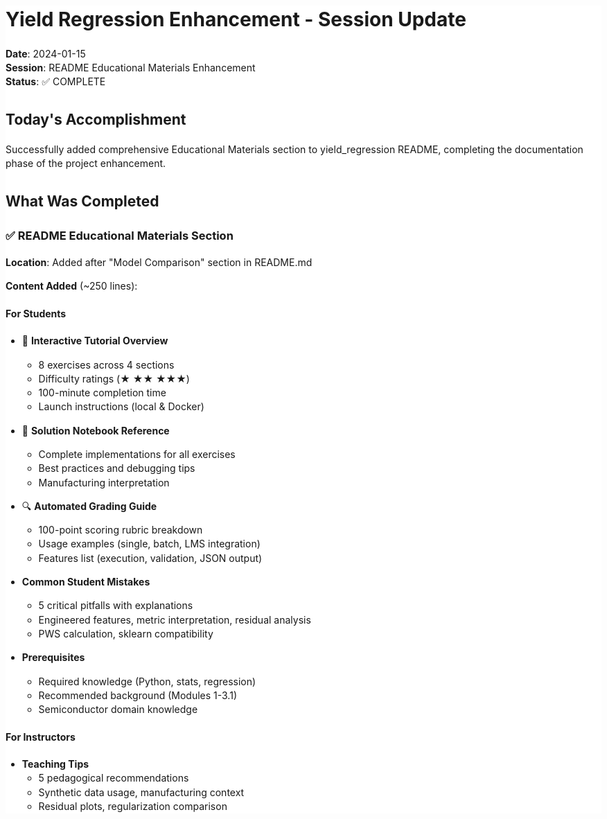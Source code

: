 # Yield Regression Enhancement - Session Update

**Date**: 2024-01-15  
**Session**: README Educational Materials Enhancement  
**Status**: ✅ COMPLETE

## Today's Accomplishment

Successfully added comprehensive Educational Materials section to yield_regression README, completing the documentation phase of the project enhancement.

## What Was Completed

### ✅ README Educational Materials Section

**Location**: Added after "Model Comparison" section in README.md

**Content Added** (~250 lines):

#### For Students
- 📘 **Interactive Tutorial Overview**
  - 8 exercises across 4 sections
  - Difficulty ratings (★ ★★ ★★★)
  - 100-minute completion time
  - Launch instructions (local & Docker)

- 📗 **Solution Notebook Reference**
  - Complete implementations for all exercises
  - Best practices and debugging tips
  - Manufacturing interpretation

- 🔍 **Automated Grading Guide**
  - 100-point scoring rubric breakdown
  - Usage examples (single, batch, LMS integration)
  - Features list (execution, validation, JSON output)

- **Common Student Mistakes**
  - 5 critical pitfalls with explanations
  - Engineered features, metric interpretation, residual analysis
  - PWS calculation, sklearn compatibility

- **Prerequisites**
  - Required knowledge (Python, stats, regression)
  - Recommended background (Modules 1-3.1)
  - Semiconductor domain knowledge

#### For Instructors
- **Teaching Tips**
  - 5 pedagogical recommendations
  - Synthetic data usage, manufacturing context
  - Residual plots, regularization comparison
